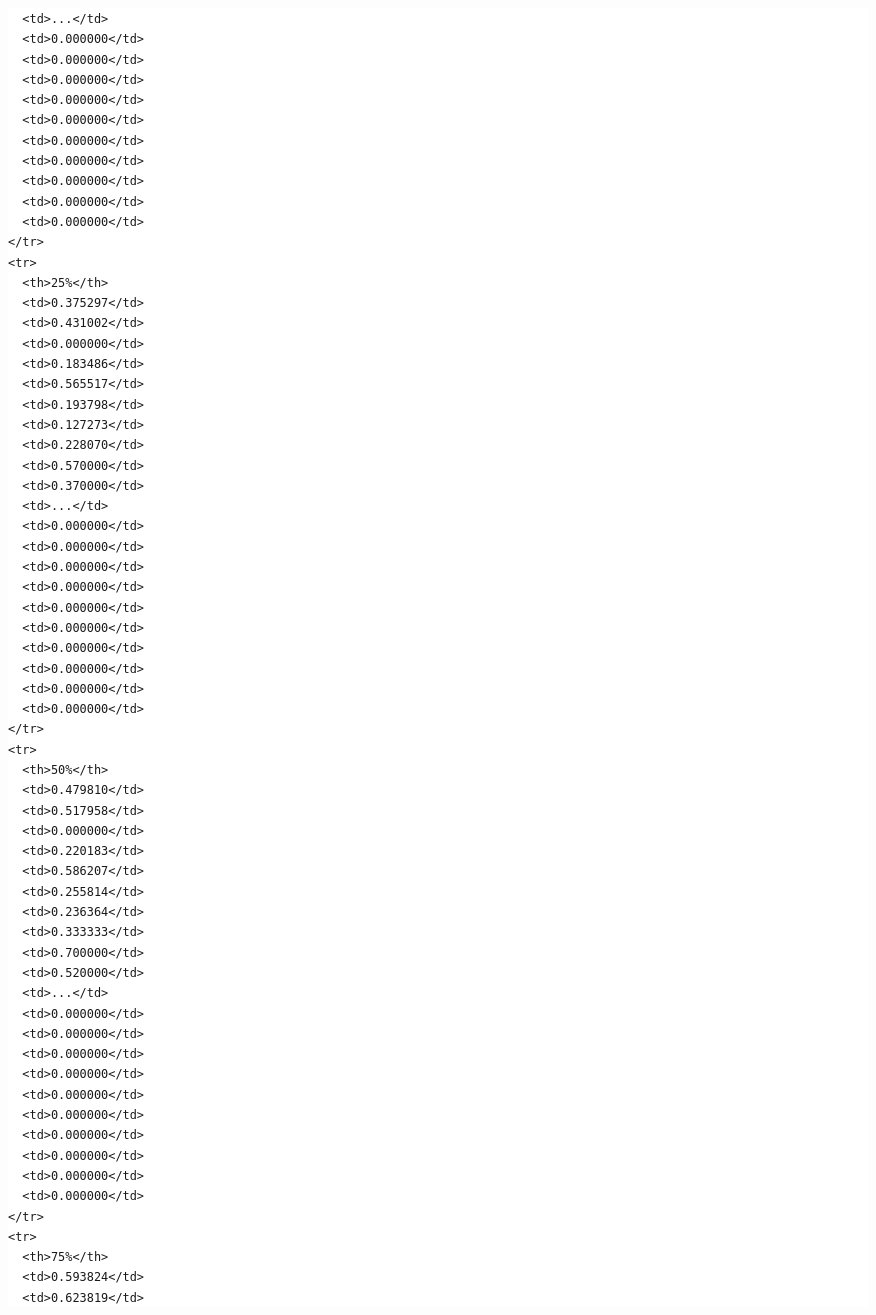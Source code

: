       <td>...</td>
      <td>0.000000</td>
      <td>0.000000</td>
      <td>0.000000</td>
      <td>0.000000</td>
      <td>0.000000</td>
      <td>0.000000</td>
      <td>0.000000</td>
      <td>0.000000</td>
      <td>0.000000</td>
      <td>0.000000</td>
    </tr>
    <tr>
      <th>25%</th>
      <td>0.375297</td>
      <td>0.431002</td>
      <td>0.000000</td>
      <td>0.183486</td>
      <td>0.565517</td>
      <td>0.193798</td>
      <td>0.127273</td>
      <td>0.228070</td>
      <td>0.570000</td>
      <td>0.370000</td>
      <td>...</td>
      <td>0.000000</td>
      <td>0.000000</td>
      <td>0.000000</td>
      <td>0.000000</td>
      <td>0.000000</td>
      <td>0.000000</td>
      <td>0.000000</td>
      <td>0.000000</td>
      <td>0.000000</td>
      <td>0.000000</td>
    </tr>
    <tr>
      <th>50%</th>
      <td>0.479810</td>
      <td>0.517958</td>
      <td>0.000000</td>
      <td>0.220183</td>
      <td>0.586207</td>
      <td>0.255814</td>
      <td>0.236364</td>
      <td>0.333333</td>
      <td>0.700000</td>
      <td>0.520000</td>
      <td>...</td>
      <td>0.000000</td>
      <td>0.000000</td>
      <td>0.000000</td>
      <td>0.000000</td>
      <td>0.000000</td>
      <td>0.000000</td>
      <td>0.000000</td>
      <td>0.000000</td>
      <td>0.000000</td>
      <td>0.000000</td>
    </tr>
    <tr>
      <th>75%</th>
      <td>0.593824</td>
      <td>0.623819</td>
